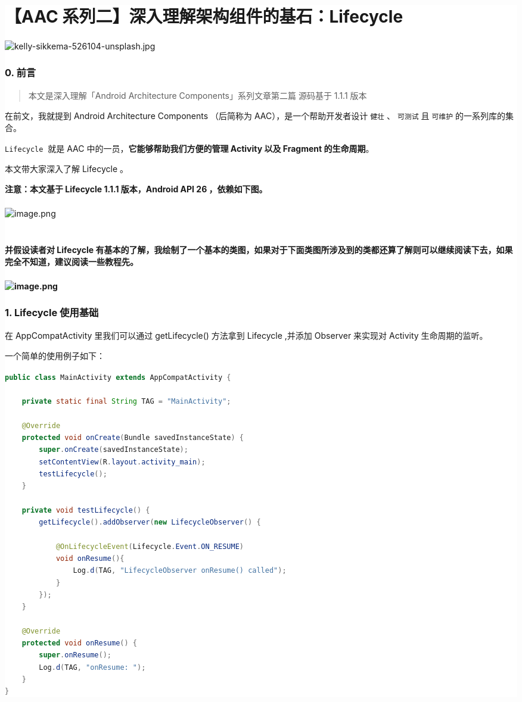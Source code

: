# 【AAC 系列二】深入理解架构组件的基石：Lifecycle

![kelly-sikkema-526104-unsplash.jpg](https://cdn.nlark.com/yuque/0/2019/jpeg/138547/1552988340969-2064c85f-edb2-438f-b768-34bc676ebd67.jpeg#align=left&display=inline&height=497&name=kelly-sikkema-526104-unsplash.jpg&originHeight=853&originWidth=1280&size=279827&status=done&width=746)

<a name="9cf27a82"></a>

### 0. 前言

> 本文是深入理解「Android Architecture Components」系列文章第二篇
> 源码基于 1.1.1 版本



在前文，我就提到 Android Architecture Components （后简称为 AAC），是一个帮助开发者设计 `健壮` 、 `可测试` 且 `可维护` 的一系列库的集合。

`Lifecycle`  就是 AAC 中的一员，**它能够帮助我们方便的管理 Activity 以及 Fragment 的生命周期**。

本文带大家深入了解 Lifecycle 。

**注意：本文基于 Lifecycle 1.1.1 版本，Android API 26 ，依赖如下图。**<br />**<br />**![image.png](https://cdn.nlark.com/yuque/0/2019/png/138547/1552989306600-927ab748-d0fe-469a-8cb8-fadf877f3585.png#align=left&display=inline&height=195&name=image.png&originHeight=390&originWidth=934&size=245051&status=done&width=467)**<br />**<br />**<br />**并假设读者对 Lifecycle 有基本的了解，我绘制了一个基本的类图，如果对于下面类图所涉及到的类都还算了解则可以继续阅读下去，如果完全不知道，建议阅读一些教程先。**<br />**<br />**![image.png](https://cdn.nlark.com/yuque/0/2019/png/138547/1552990370952-664b74ca-86f5-47de-9706-ab40180b7e60.png#align=left&display=inline&height=217&name=image.png&originHeight=866&originWidth=1222&size=185655&status=done&width=306)**

<a name="e2000022"></a>
### 1. Lifecycle 使用基础

在 AppCompatActivity 里我们可以通过 getLifecycle() 方法拿到 Lifecycle ,并添加 Observer 来实现对 Activity 生命周期的监听。

一个简单的使用例子如下：

```java
public class MainActivity extends AppCompatActivity {

    private static final String TAG = "MainActivity";

    @Override
    protected void onCreate(Bundle savedInstanceState) {
        super.onCreate(savedInstanceState);
        setContentView(R.layout.activity_main);
        testLifecycle();
    }

    private void testLifecycle() {
        getLifecycle().addObserver(new LifecycleObserver() {

            @OnLifecycleEvent(Lifecycle.Event.ON_RESUME)
            void onResume(){
                Log.d(TAG, "LifecycleObserver onResume() called");
            }
        });
    }

    @Override
    protected void onResume() {
        super.onResume();
        Log.d(TAG, "onResume: ");
    }
}
```

